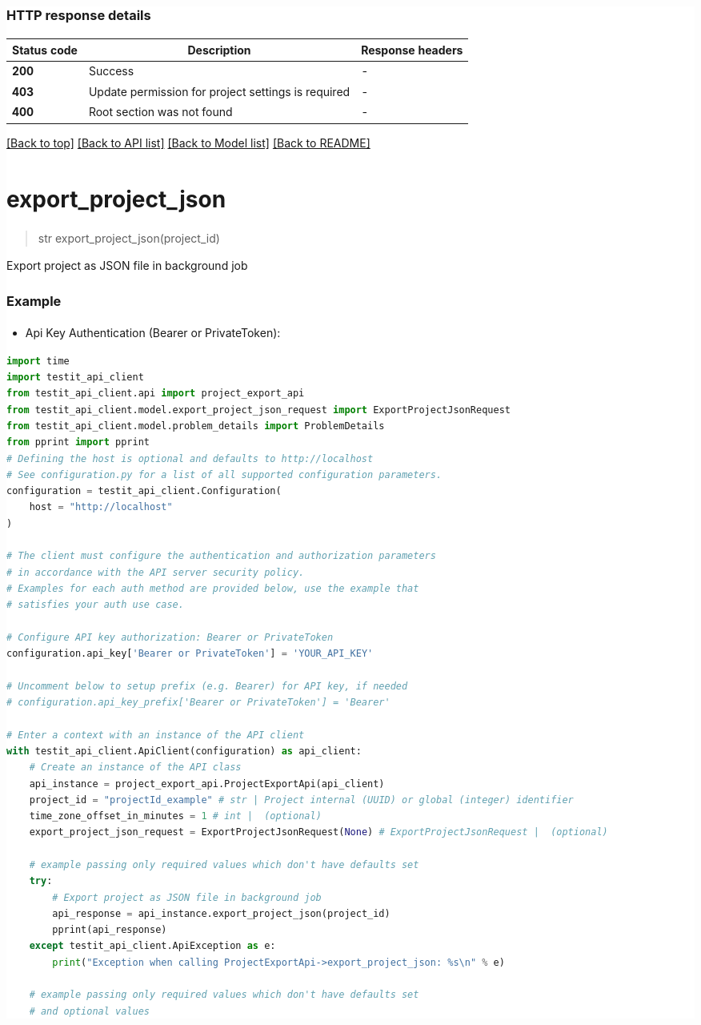 
### HTTP response details

| Status code | Description | Response headers |
|-------------|-------------|------------------|
**200** | Success |  -  |
**403** | Update permission for project settings is required |  -  |
**400** | Root section was not found |  -  |

[[Back to top]](#) [[Back to API list]](../README.md#documentation-for-api-endpoints) [[Back to Model list]](../README.md#documentation-for-models) [[Back to README]](../README.md)

# **export_project_json**
> str export_project_json(project_id)

Export project as JSON file in background job

### Example

* Api Key Authentication (Bearer or PrivateToken):

```python
import time
import testit_api_client
from testit_api_client.api import project_export_api
from testit_api_client.model.export_project_json_request import ExportProjectJsonRequest
from testit_api_client.model.problem_details import ProblemDetails
from pprint import pprint
# Defining the host is optional and defaults to http://localhost
# See configuration.py for a list of all supported configuration parameters.
configuration = testit_api_client.Configuration(
    host = "http://localhost"
)

# The client must configure the authentication and authorization parameters
# in accordance with the API server security policy.
# Examples for each auth method are provided below, use the example that
# satisfies your auth use case.

# Configure API key authorization: Bearer or PrivateToken
configuration.api_key['Bearer or PrivateToken'] = 'YOUR_API_KEY'

# Uncomment below to setup prefix (e.g. Bearer) for API key, if needed
# configuration.api_key_prefix['Bearer or PrivateToken'] = 'Bearer'

# Enter a context with an instance of the API client
with testit_api_client.ApiClient(configuration) as api_client:
    # Create an instance of the API class
    api_instance = project_export_api.ProjectExportApi(api_client)
    project_id = "projectId_example" # str | Project internal (UUID) or global (integer) identifier
    time_zone_offset_in_minutes = 1 # int |  (optional)
    export_project_json_request = ExportProjectJsonRequest(None) # ExportProjectJsonRequest |  (optional)

    # example passing only required values which don't have defaults set
    try:
        # Export project as JSON file in background job
        api_response = api_instance.export_project_json(project_id)
        pprint(api_response)
    except testit_api_client.ApiException as e:
        print("Exception when calling ProjectExportApi->export_project_json: %s\n" % e)

    # example passing only required values which don't have defaults set
    # and optional values
```